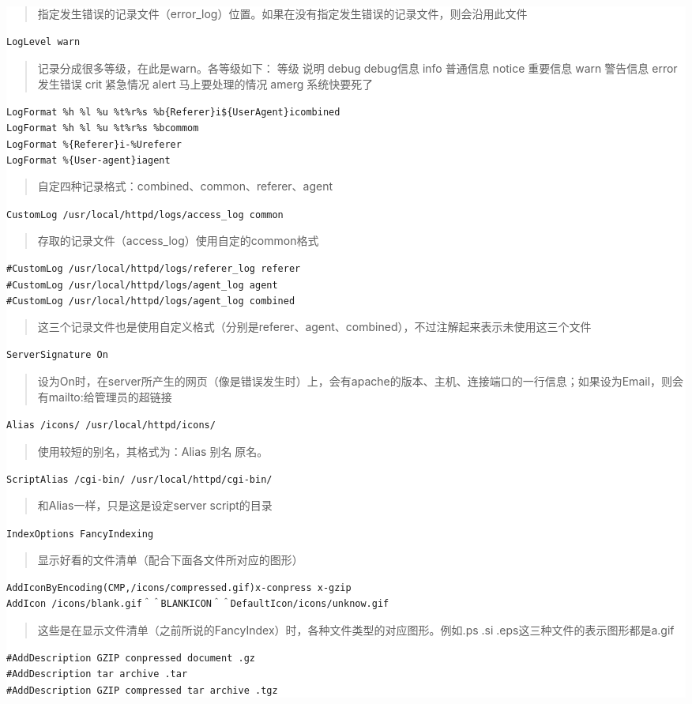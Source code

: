 
> 指定发生错误的记录文件（error_log）位置。如果在没有指定发生错误的记录文件，则会沿用此文件
	
	LogLevel warn


> 记录分成很多等级，在此是warn。各等级如下： 等级 说明
> debug debug信息
> info 普通信息
> notice 重要信息
> warn 警告信息
> error 发生错误
> crit 紧急情况
> alert 马上要处理的情况
> amerg 系统快要死了

	LogFormat %h %l %u %t%r%s %b{Referer}i${UserAgent}icombined
	LogFormat %h %l %u %t%r%s %bcommom
	LogFormat %{Referer}i-%Ureferer
	LogFormat %{User-agent}iagent


> 自定四种记录格式：combined、common、referer、agent
	
	CustomLog /usr/local/httpd/logs/access_log common


> 存取的记录文件（access_log）使用自定的common格式
	
	#CustomLog /usr/local/httpd/logs/referer_log referer
	#CustomLog /usr/local/httpd/logs/agent_log agent
	#CustomLog /usr/local/httpd/logs/agent_log combined


> 这三个记录文件也是使用自定义格式（分别是referer、agent、combined），不过注解起来表示未使用这三个文件
	
	ServerSignature On

> 设为On时，在server所产生的网页（像是错误发生时）上，会有apache的版本、主机、连接端口的一行信息；如果设为Email，则会有mailto:给管理员的超链接

	Alias /icons/ /usr/local/httpd/icons/


> 使用较短的别名，其格式为：Alias 别名 原名。
	
	ScriptAlias /cgi-bin/ /usr/local/httpd/cgi-bin/


> 和Alias一样，只是这是设定server script的目录

	IndexOptions FancyIndexing


> 显示好看的文件清单（配合下面各文件所对应的图形）
	
	AddIconByEncoding(CMP,/icons/compressed.gif)x-conpress x-gzip
	AddIcon /icons/blank.gif＾＾BLANKICON＾＾DefaultIcon/icons/unknow.gif


> 这些是在显示文件清单（之前所说的FancyIndex）时，各种文件类型的对应图形。例如.ps .si .eps这三种文件的表示图形都是a.gif
	
	#AddDescription GZIP conpressed document .gz
	#AddDescription tar archive .tar
	#AddDescription GZIP compressed tar archive .tgz
